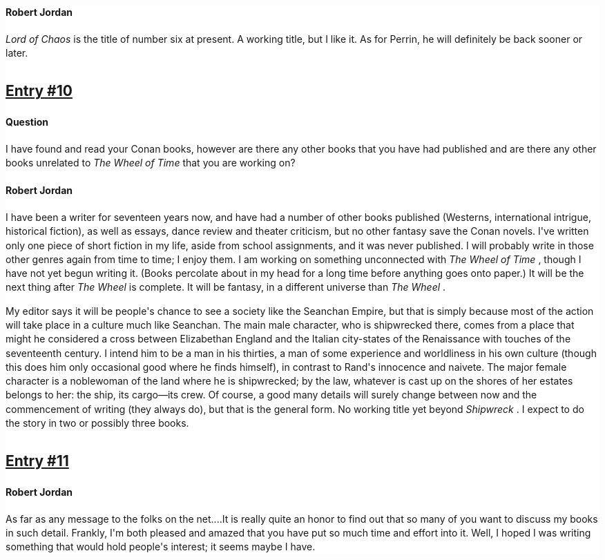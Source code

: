 #### Robert Jordan

*Lord of Chaos*
is the title of number six at present. A working title, but I like it. As for Perrin, he will definitely be back sooner or later.

## [Entry #10](./t-15/10)

#### Question

I have found and read your Conan books, however are there any other books that you have had published and are there any other books unrelated to
*The Wheel of Time*
that you are working on?

#### Robert Jordan

I have been a writer for seventeen years now, and have had a number of other books published (Westerns, international intrigue, historical fiction), as well as essays, dance review and theater criticism, but no other fantasy save the Conan novels. I've written only one piece of short fiction in my life, aside from school assignments, and it was never published. I will probably write in those other genres again from time to time; I enjoy them. I am working on something unconnected with
*The Wheel of Time*
, though I have not yet begun writing it. (Books percolate about in my head for a long time before anything goes onto paper.) It will be the next thing after
*The Wheel*
is complete. It will be fantasy, in a different universe than
*The Wheel*
.

My editor says it will be people's chance to see a society like the Seanchan Empire, but that is simply because most of the action will take place in a culture much like Seanchan. The main male character, who is shipwrecked there, comes from a place that might he considered a cross between Elizabethan England and the Italian city-states of the Renaissance with touches of the seventeenth century. I intend him to be a man in his thirties, a man of some experience and worldliness in his own culture (though this does him only occasional good where he finds himself), in contrast to Rand's innocence and naivete. The major female character is a noblewoman of the land where he is shipwrecked; by the law, whatever is cast up on the shores of her estates belongs to her: the ship, its cargo—its crew. Of course, a good many details will surely change between now and the commencement of writing (they always do), but that is the general form. No working title yet beyond
*Shipwreck*
. I expect to do the story in two or possibly three books.

## [Entry #11](./t-15/11)

#### Robert Jordan

As far as any message to the folks on the net....It is really quite an honor to find out that so many of you want to discuss my books in such detail. Frankly, I'm both pleased and amazed that you have put so much time and effort into it. Well, I hoped I was writing something that would hold people's interest; it seems maybe I have.
